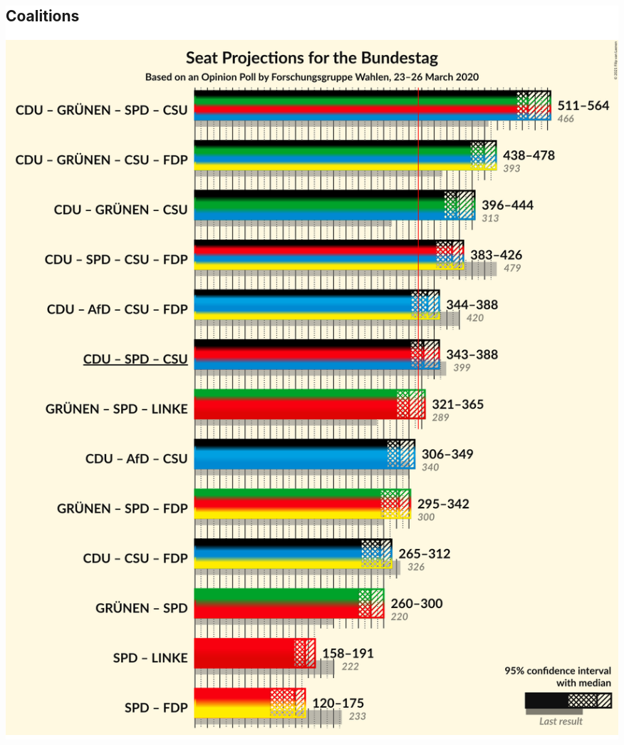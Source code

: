 
## Coalitions

![Graph with coalitions seats not yet produced](2020-03-26-ForschungsgruppeWahlen-coalitions-seats.png "Coalitions Seats")
